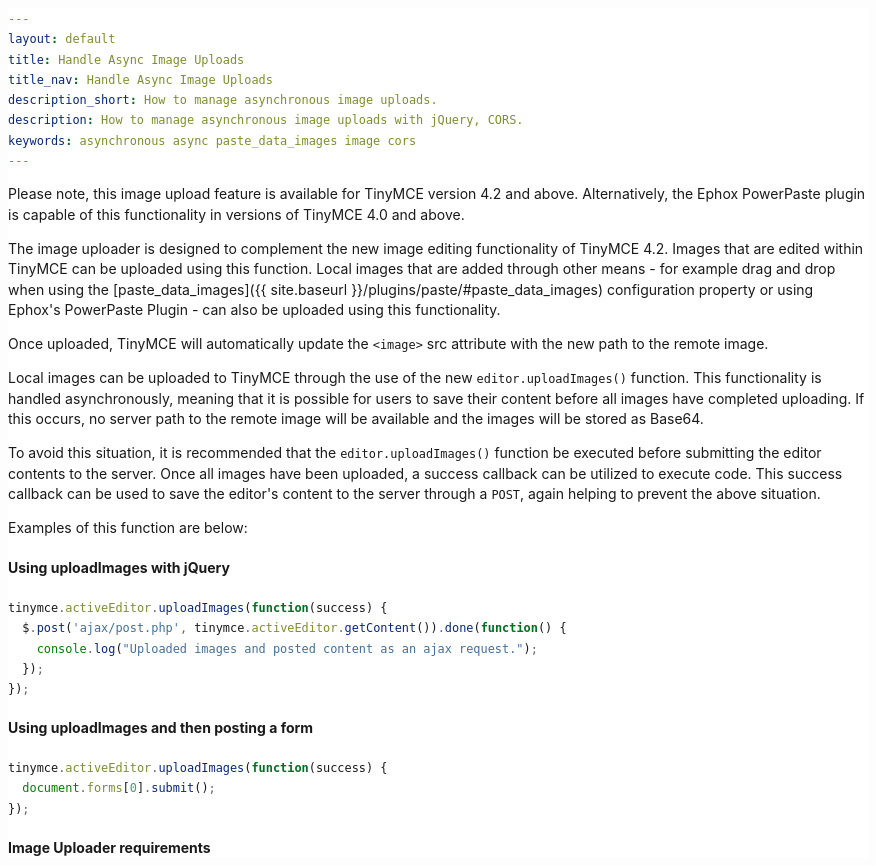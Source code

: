 ```yaml
---
layout: default
title: Handle Async Image Uploads
title_nav: Handle Async Image Uploads
description_short: How to manage asynchronous image uploads.
description: How to manage asynchronous image uploads with jQuery, CORS.
keywords: asynchronous async paste_data_images image cors
---
```


Please note, this image upload feature is available for TinyMCE version 4.2 and above. Alternatively, the Ephox PowerPaste plugin is capable of this functionality in versions of TinyMCE 4.0 and above.

The image uploader is designed to complement the new image editing functionality of TinyMCE 4.2. Images that are edited within TinyMCE can be uploaded using this function. Local images that are added through other means - for example drag and drop when using the [paste_data_images]({{ site.baseurl }}/plugins/paste/#paste_data_images) configuration property or using Ephox's PowerPaste Plugin - can also be uploaded using this functionality.

Once uploaded, TinyMCE will automatically update the `<image>` src attribute with the new path to the remote image.

Local images can be uploaded to TinyMCE through the use of the new `editor.uploadImages()` function.  This functionality is handled asynchronously, meaning that it is possible for users to save their content before all images have completed uploading.  If this occurs, no server path to the remote image will be available and the images will be stored as Base64.

To avoid this situation, it is recommended that the `editor.uploadImages()` function be executed before submitting the editor contents to the server. Once all images have been uploaded, a success callback can be utilized to execute code.  This success callback can be used to save the editor's content to the server through a `POST`, again helping to prevent the above situation.

Examples of this function are below:

#### Using uploadImages with jQuery

```js
tinymce.activeEditor.uploadImages(function(success) {
  $.post('ajax/post.php', tinymce.activeEditor.getContent()).done(function() {
	console.log("Uploaded images and posted content as an ajax request.");
  });
});
```

#### Using uploadImages and then posting a form

```js
tinymce.activeEditor.uploadImages(function(success) {
  document.forms[0].submit();
});
```

#### Image Uploader requirements

